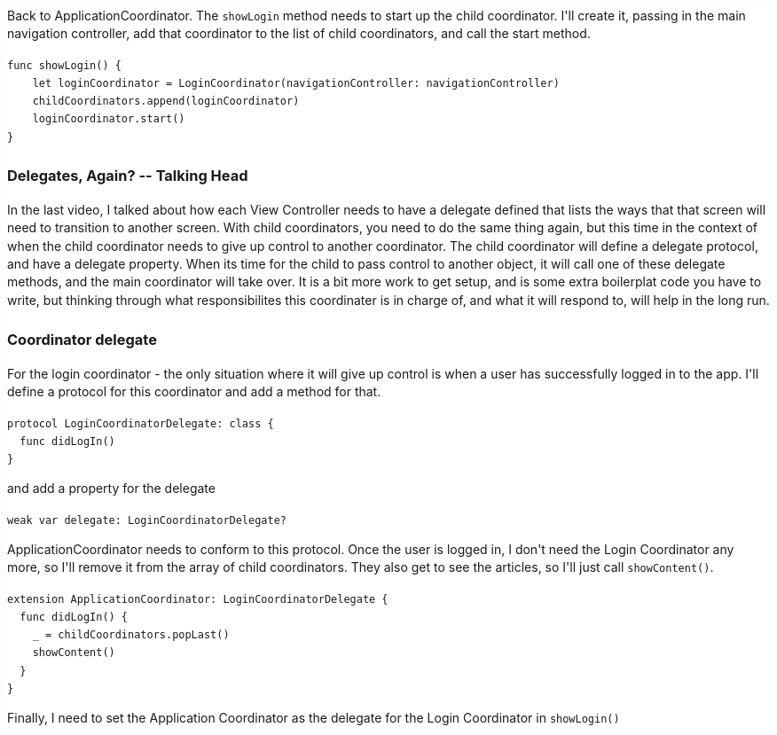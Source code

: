 Back to ApplicationCoordinator. The `showLogin` method needs to start up the child coordinator. I'll create it, passing in the main navigation controller, add that coordinator to the list of child coordinators, and call the start method.

```
func showLogin() {
    let loginCoordinator = LoginCoordinator(navigationController: navigationController)
    childCoordinators.append(loginCoordinator)
    loginCoordinator.start()
}
```

### Delegates, Again? -- Talking Head

In the last video, I talked about how each View Controller needs to have a delegate defined that lists the ways that that screen will need to transition to another screen. With child coordinators, you need to do the same thing again, but this time in the context of when the child coordinator needs to give up control to another coordinator. The child coordinator will define a delegate protocol, and have a delegate property. When its time for the child to pass control to another object, it will call one of these delegate methods, and the main coordinator will take over. It is a bit more work to get setup, and is some extra boilerplat code you have to write, but thinking through what responsibilites this coordinater is in charge of, and what it will respond to, will help in the long run.

### Coordinator delegate

For the login coordinator - the only situation where it will give up control is when a user has successfully logged in to the app. I'll define a protocol for this coordinator and add a method for that.

```
protocol LoginCoordinatorDelegate: class {
  func didLogIn()
}
```

and add a property for the delegate

```
weak var delegate: LoginCoordinatorDelegate?
```

ApplicationCoordinator needs to conform to this protocol. Once the user is logged in, I don't need the Login Coordinator any more, so I'll remove it from the array of child coordinators. They also get to see the articles, so I'll just call `showContent()`.

```
extension ApplicationCoordinator: LoginCoordinatorDelegate {
  func didLogIn() {
    _ = childCoordinators.popLast()
    showContent()
  }
}
```

Finally, I need to set the Application Coordinator as the delegate for the Login Coordinator in `showLogin()`
